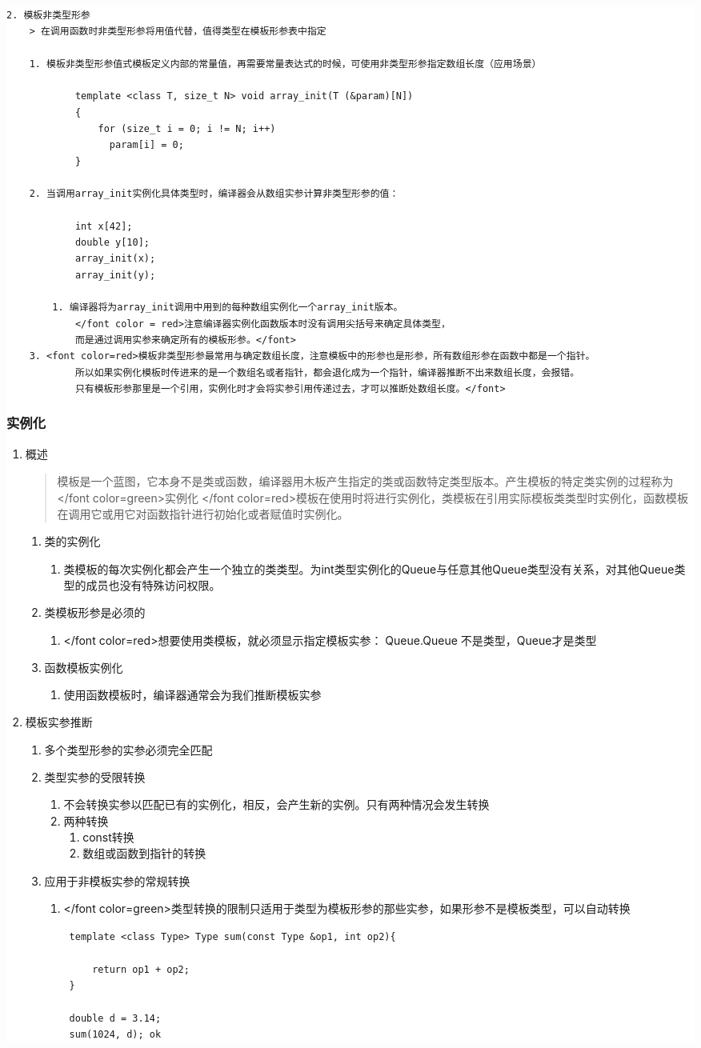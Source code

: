 	2. 模板非类型形参
		> 在调用函数时非类型形参将用值代替，值得类型在模板形参表中指定

		1. 模板非类型形参值式模板定义内部的常量值，再需要常量表达式的时候，可使用非类型形参指定数组长度（应用场景）

				template <class T, size_t N> void array_init(T (&param)[N])
				{ 
					for (size_t i = 0; i != N; i++)
					  param[i] = 0;
				}

		2. 当调用array_init实例化具体类型时，编译器会从数组实参计算非类型形参的值：

				int x[42];
				double y[10];
				array_init(x);
				array_init(y);

			1. 编译器将为array_init调用中用到的每种数组实例化一个array_init版本。
				</font color = red>注意编译器实例化函数版本时没有调用尖括号来确定具体类型，
				而是通过调用实参来确定所有的模板形参。</font>
		3. <font color=red>模板非类型形参最常用与确定数组长度，注意模板中的形参也是形参，所有数组形参在函数中都是一个指针。
				所以如果实例化模板时传进来的是一个数组名或者指针，都会退化成为一个指针，编译器推断不出来数组长度，会报错。
				只有模板形参那里是一个引用，实例化时才会将实参引用传递过去，才可以推断处数组长度。</font>

### 实例化
1. 概述
	> 模板是一个蓝图，它本身不是类或函数，编译器用木板产生指定的类或函数特定类型版本。产生模板的特定类实例的过程称为</font color=green>实例化</font>
	> </font color=red>模板在使用时将进行实例化，类模板在引用实际模板类类型时实例化，函数模板在调用它或用它对函数指针进行初始化或者赋值时实例化。</font>

	1. 类的实例化
		1. 类模板的每次实例化都会产生一个独立的类类型。为int类型实例化的Queue与任意其他Queue类型没有关系，对其他Queue类型的成员也没有特殊访问权限。

	2. 类模板形参是必须的
		1. </font color=red>想要使用类模板，就必须显示指定模板实参： Queue<int>.Queue 不是类型，Queue<int>才是类型</font>

	3. 函数模板实例化
		1. 使用函数模板时，编译器通常会为我们推断模板实参

2. 模板实参推断
	1. 多个类型形参的实参必须完全匹配
	2. 类型实参的受限转换
		1. 不会转换实参以匹配已有的实例化，相反，会产生新的实例。只有两种情况会发生转换
		2. 两种转换
			1. const转换
			2. 数组或函数到指针的转换
	
	3. 应用于非模板实参的常规转换		
		1. </font color=green>类型转换的限制只适用于类型为模板形参的那些实参，如果形参不是模板类型，可以自动转换</font>

				template <class Type> Type sum(const Type &op1, int op2){
				
					return op1 + op2;
				}

				double d = 3.14;
				sum(1024, d); ok
